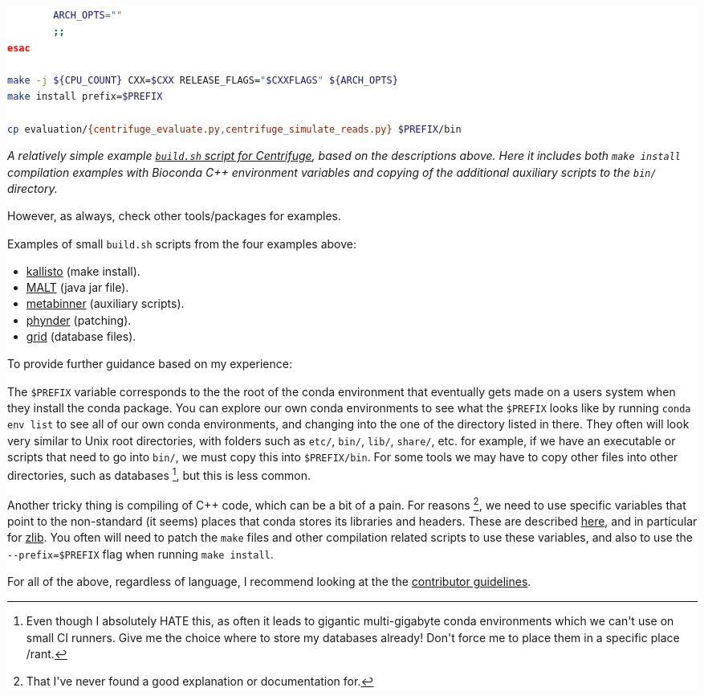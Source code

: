 ```bash
        ARCH_OPTS=""
        ;;
esac

make -j ${CPU_COUNT} CXX=$CXX RELEASE_FLAGS="$CXXFLAGS" ${ARCH_OPTS}
make install prefix=$PREFIX

cp evaluation/{centrifuge_evaluate.py,centrifuge_simulate_reads.py} $PREFIX/bin
```

_A relatively simple example [`build.sh` script for Centrifuge](https://github.com/bioconda/bioconda-recipes/blob/b95f209b980339300b2fd84514a4912f6ad495e9/recipes/centrifuge/build.sh), based on the descriptions above. Here it includes both `make install` compilation examples with Bioconda C++ environment variables and copying of the additional auxiliary scripts to the `bin/` directory._

However, as always, check other tools/packages for examples.

Examples of small `build.sh` scripts from the four examples above:

- [kallisto](https://github.com/bioconda/bioconda-recipes/blob/23fe8cc0729ff70883819a8d2b2fdfc4d1da1443/recipes/kallisto/build.sh) (make install).
- [MALT](https://github.com/bioconda/bioconda-recipes/blob/23fe8cc0729ff70883819a8d2b2fdfc4d1da1443/recipes/malt/build.sh) (java jar file).
- [metabinner](https://github.com/bioconda/bioconda-recipes/blob/23fe8cc0729ff70883819a8d2b2fdfc4d1da1443/recipes/metabinner/build.sh) (auxiliary scripts).
- [phynder](https://github.com/bioconda/bioconda-recipes/blob/23fe8cc0729ff70883819a8d2b2fdfc4d1da1443/recipes/phynder/build.sh) (patching).
- [grid](https://github.com/bioconda/bioconda-recipes/blob/23fe8cc0729ff70883819a8d2b2fdfc4d1da1443/recipes/grid/build.sh) (database files).

To provide further guidance based on my experience:

The `$PREFIX` variable corresponds to the the root of the conda environment that eventually gets made on a users system when they install the conda package.
You can explore our own conda environments to see what the `$PREFIX` looks like by running `conda env list` to see all of our own conda environments, and changing into the one of the directory listed in there.
They often will look very similar to Unix root directories, with folders such as `etc/`, `bin/`, `lib/`, `share/`, etc.
for example, if we have an executable or scripts that need to go into `bin/`, we must copy this into `$PREFIX/bin`.
For some tools we may have to copy other files into other directories, such as databases [^7], but this is less common.

Another tricky thing is compiling of C++ code, which can be a bit of a pain.
For reasons [^8], we need to use specific variables that point to the non-standard (it seems) places that conda stores its libraries and headers.
These are described [here](https://bioconda.github.io/contributor/guidelines.html#c-c), and in particular for [zlib](https://bioconda.github.io/contributor/troubleshooting.html#zlib-errors).
You often will need to patch the `make` files and other compilation related scripts to use these variables, and also to use the `--prefix=$PREFIX` flag when running `make install`.

For all of the above, regardless of language, I recommend looking at the the [contributor guidelines](https://bioconda.github.io/contributor/guidelines.html).


[^1]: `conda-forge` is another very useful and popular conda channel, but it is more general and not specifically for bioinformatics software, and has a different process for adding tools
[^2]: Note that conda-forge has a different system for adding packages!
[^3]: You can do a shallow clone `git clone --depth 1`, to make the size of the cloned repo smaller on your machine. Thanks to @Wytamma for the tip!
[^4]: Various Bioconda documentation pages say we should use `mamba`, but recent versions of conda include `lib-mamba` by default, so generally we can use standard `conda`. But if you're having problems with things being very slow, try switching to `mamba`.
[^5]: Possibly from a fixed list, and how to format these, I don't know... I just copy and paste from other recipes.
[^6]: I've noticed in a few more recent recipes that these commands can go within the `meta.yaml` itself [in an entry](https://docs.conda.io/projects/conda-build/en/stable/resources/define-metadata.html#script) called `script:` under `build:`, but I guess this only works for very simple commands...
[^7]: Even though I absolutely HATE this, as often it leads to gigantic multi-gigabyte conda environments which we can't use on small CI runners. Give me the choice where to store my databases already! Don't force me to place them in a specific place /rant.
[^8]: That I've never found a good explanation or documentation for.